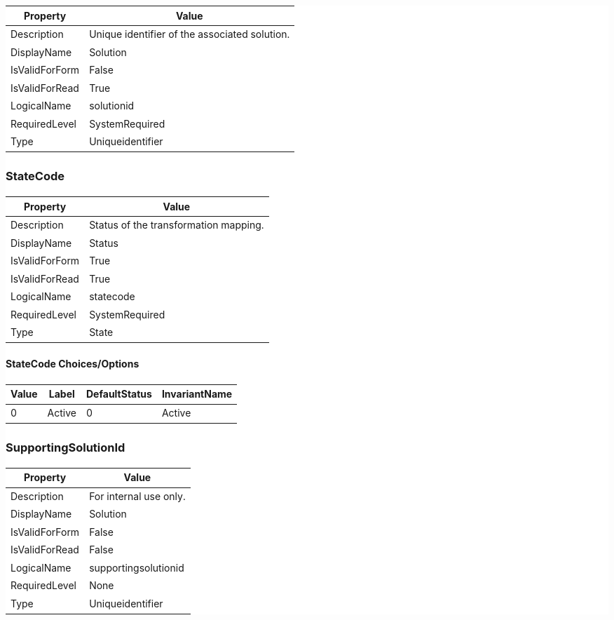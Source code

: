 |Property|Value|
|--------|-----|
|Description|Unique identifier of the associated solution.|
|DisplayName|Solution|
|IsValidForForm|False|
|IsValidForRead|True|
|LogicalName|solutionid|
|RequiredLevel|SystemRequired|
|Type|Uniqueidentifier|


### <a name="BKMK_StateCode"></a> StateCode

|Property|Value|
|--------|-----|
|Description|Status of the transformation mapping.|
|DisplayName|Status|
|IsValidForForm|True|
|IsValidForRead|True|
|LogicalName|statecode|
|RequiredLevel|SystemRequired|
|Type|State|

#### StateCode Choices/Options

|Value|Label|DefaultStatus|InvariantName|
|-----|-----|-------------|-------------|
|0|Active|0|Active|



### <a name="BKMK_SupportingSolutionId"></a> SupportingSolutionId

|Property|Value|
|--------|-----|
|Description|For internal use only.|
|DisplayName|Solution|
|IsValidForForm|False|
|IsValidForRead|False|
|LogicalName|supportingsolutionid|
|RequiredLevel|None|
|Type|Uniqueidentifier|
